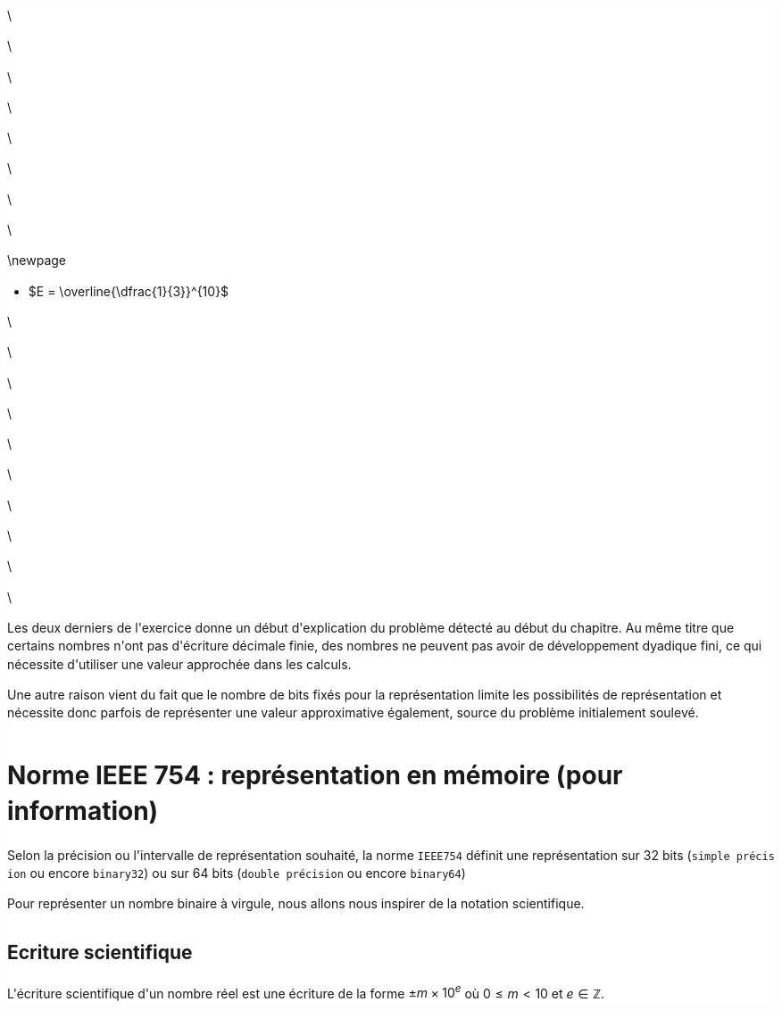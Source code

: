 \   

\   

\   

\   

\   

\   

\   

\   

\newpage

- $E = \overline{\dfrac{1}{3}}^{10}$  

\   

\   

\   

\   

\   

\   

\   

\   

\   

\   


Les deux derniers de l'exercice donne un début d'explication du problème détecté au début du chapitre. Au même titre que certains nombres n'ont pas d'écriture décimale finie, des nombres ne peuvent pas avoir de développement dyadique fini, ce qui nécessite d'utiliser une valeur approchée dans les calculs.  

Une autre raison vient du fait que le nombre de bits fixés pour la représentation limite les possibilités de représentation et nécessite donc parfois de représenter une valeur approximative également, source du problème initialement soulevé.  

# Norme IEEE 754 : représentation en mémoire (pour information)  
Selon la précision ou l'intervalle de représentation souhaité, la norme `IEEE754` définit une représentation sur 32 bits (`simple précision` ou encore `binary32`) ou sur 64 bits (`double précision` ou encore `binary64`)  

Pour représenter un nombre binaire à virgule, nous allons nous inspirer de la notation scientifique.  

## Ecriture scientifique  
L'écriture scientifique d'un nombre réel est une écriture de la forme $\pm m \times 10^e$ où $0 \leqslant m < 10$ et $e \in \mathbb{Z}$.  
